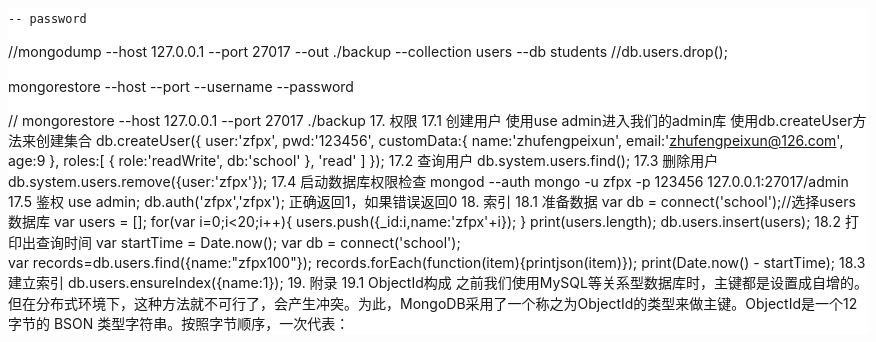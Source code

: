     -- password
//mongodump --host 127.0.0.1 --port 27017 --out ./backup --collection users --db students
//db.users.drop();

mongorestore
--host
--port
--username
--password

// mongorestore --host 127.0.0.1 --port 27017 ./backup
17. 权限
17.1 创建用户
使用use admin进入我们的admin库
使用db.createUser方法来创建集合
db.createUser({
    user:'zfpx',
    pwd:'123456',
    customData:{
        name:'zhufengpeixun',
        email:'zhufengpeixun@126.com',
        age:9
    },
    roles:[
        {
          role:'readWrite',
          db:'school'
        },
        'read'
    ]
});
17.2 查询用户
db.system.users.find();
17.3 删除用户
db.system.users.remove({user:'zfpx'});
17.4 启动数据库权限检查
mongod --auth
mongo  -u zfpx -p 123456 127.0.0.1:27017/admin
17.5 鉴权
use admin;
db.auth('zfpx','zfpx');
正确返回1，如果错误返回0
18. 索引
18.1 准备数据
var db = connect('school');//选择users数据库
var users = [];
for(var i=0;i<20;i++){
    users.push({_id:i,name:'zfpx'+i});
}
print(users.length);
db.users.insert(users);
18.2 打印出查询时间
var startTime = Date.now();
var  db = connect('school');          
var  records=db.users.find({name:"zfpx100"});
records.forEach(function(item){printjson(item)});
print(Date.now() - startTime);
18.3 建立索引
db.users.ensureIndex({name:1});
19. 附录
19.1 ObjectId构成
之前我们使用MySQL等关系型数据库时，主键都是设置成自增的。但在分布式环境下，这种方法就不可行了，会产生冲突。为此，MongoDB采用了一个称之为ObjectId的类型来做主键。ObjectId是一个12字节的 BSON 类型字符串。按照字节顺序，一次代表：
